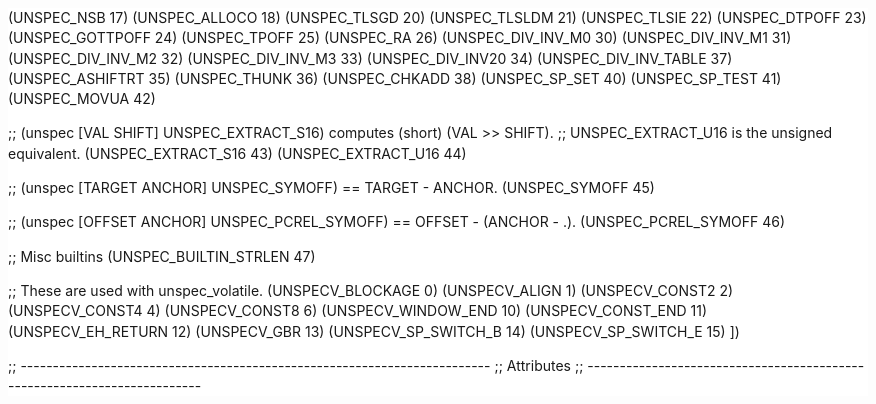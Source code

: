   (UNSPEC_NSB		17)
  (UNSPEC_ALLOCO	18)
  (UNSPEC_TLSGD		20)
  (UNSPEC_TLSLDM	21)
  (UNSPEC_TLSIE		22)
  (UNSPEC_DTPOFF	23)
  (UNSPEC_GOTTPOFF	24)
  (UNSPEC_TPOFF		25)
  (UNSPEC_RA		26)
  (UNSPEC_DIV_INV_M0	30)
  (UNSPEC_DIV_INV_M1	31)
  (UNSPEC_DIV_INV_M2	32)
  (UNSPEC_DIV_INV_M3	33)
  (UNSPEC_DIV_INV20	34)
  (UNSPEC_DIV_INV_TABLE	37)
  (UNSPEC_ASHIFTRT	35)
  (UNSPEC_THUNK		36)
  (UNSPEC_CHKADD	38)
  (UNSPEC_SP_SET	40)
  (UNSPEC_SP_TEST	41)
  (UNSPEC_MOVUA		42)

  ;; (unspec [VAL SHIFT] UNSPEC_EXTRACT_S16) computes (short) (VAL >> SHIFT).
  ;; UNSPEC_EXTRACT_U16 is the unsigned equivalent.
  (UNSPEC_EXTRACT_S16	43)
  (UNSPEC_EXTRACT_U16	44)

  ;; (unspec [TARGET ANCHOR] UNSPEC_SYMOFF) == TARGET - ANCHOR.
  (UNSPEC_SYMOFF	45)

  ;; (unspec [OFFSET ANCHOR] UNSPEC_PCREL_SYMOFF) == OFFSET - (ANCHOR - .).
  (UNSPEC_PCREL_SYMOFF	46)

  ;; Misc builtins
  (UNSPEC_BUILTIN_STRLEN 47)

  ;; These are used with unspec_volatile.
  (UNSPECV_BLOCKAGE	0)
  (UNSPECV_ALIGN	1)
  (UNSPECV_CONST2	2)
  (UNSPECV_CONST4	4)
  (UNSPECV_CONST8	6)
  (UNSPECV_WINDOW_END	10)
  (UNSPECV_CONST_END	11)
  (UNSPECV_EH_RETURN	12)
  (UNSPECV_GBR		13)
  (UNSPECV_SP_SWITCH_B  14)
  (UNSPECV_SP_SWITCH_E  15)
])

;; -------------------------------------------------------------------------
;; Attributes
;; -------------------------------------------------------------------------
